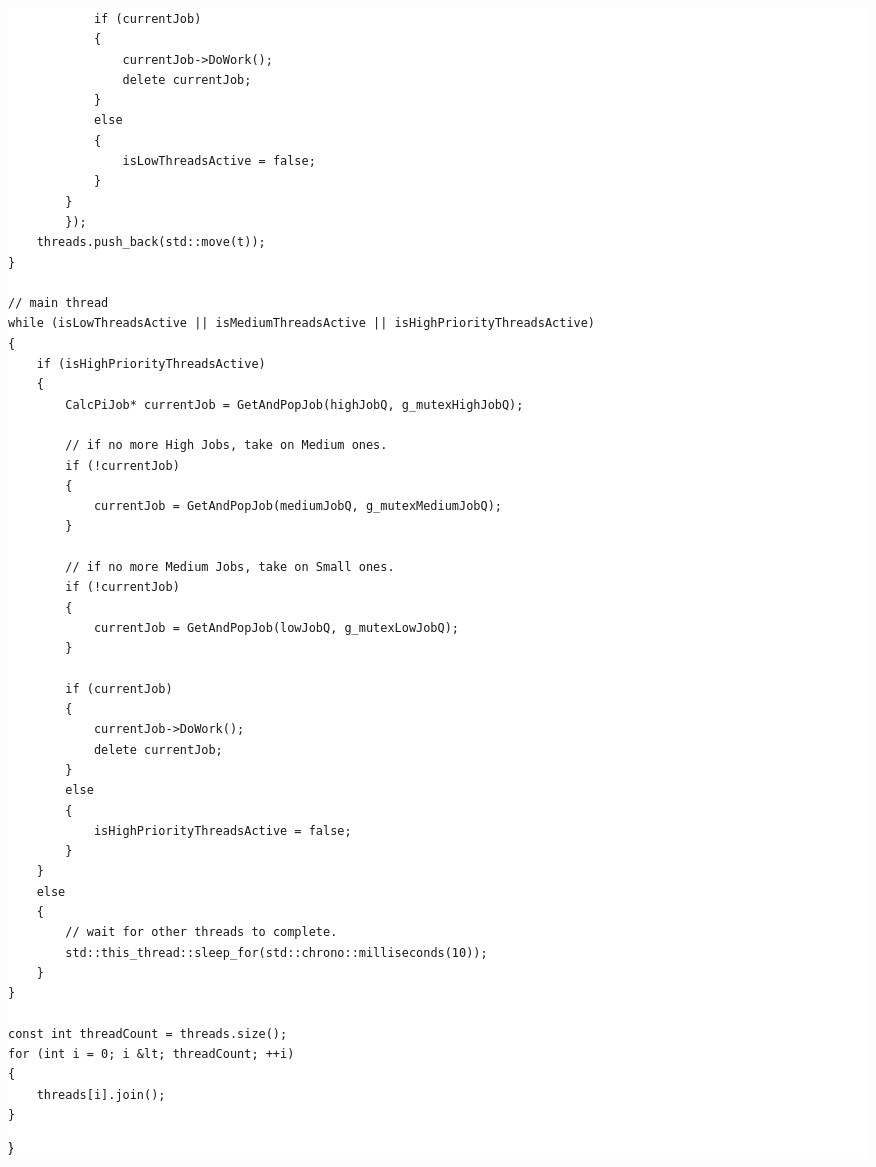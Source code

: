 				if (currentJob)
				{
					currentJob->DoWork();
					delete currentJob;
				}
				else
				{
					isLowThreadsActive = false;
				}
			}
			});
		threads.push_back(std::move(t));
	}

	// main thread
	while (isLowThreadsActive || isMediumThreadsActive || isHighPriorityThreadsActive)
	{
		if (isHighPriorityThreadsActive)
		{
			CalcPiJob* currentJob = GetAndPopJob(highJobQ, g_mutexHighJobQ);

			// if no more High Jobs, take on Medium ones.
			if (!currentJob)
			{
				currentJob = GetAndPopJob(mediumJobQ, g_mutexMediumJobQ);
			}

			// if no more Medium Jobs, take on Small ones.
			if (!currentJob)
			{
				currentJob = GetAndPopJob(lowJobQ, g_mutexLowJobQ);
			}

			if (currentJob)
			{
				currentJob->DoWork();
				delete currentJob;
			}
			else
			{
				isHighPriorityThreadsActive = false;
			}
		}
		else
		{
			// wait for other threads to complete.
			std::this_thread::sleep_for(std::chrono::milliseconds(10));
		}
	}

	const int threadCount = threads.size();
	for (int i = 0; i &lt; threadCount; ++i)
	{
		threads[i].join();
	}
}</pre>
